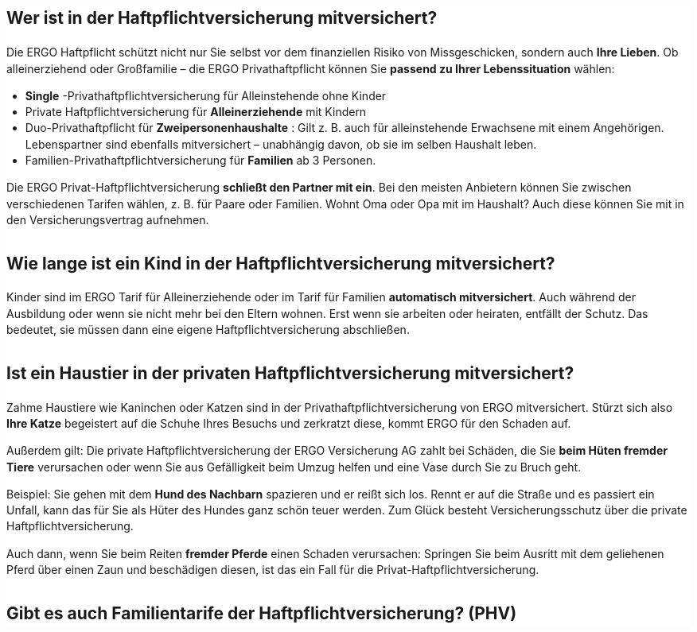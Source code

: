 ##  Wer ist in der Haftpflichtversicherung mitversichert?

Die ERGO Haftpflicht schützt nicht nur Sie selbst vor dem finanziellen Risiko
von Missgeschicken, sondern auch **Ihre Lieben**. Ob alleinerziehend oder
Großfamilie – die ERGO Privathaftpflicht können Sie **passend zu Ihrer
Lebenssituation** wählen:

  * **Single** -Privathaftpflichtversicherung für Alleinstehende ohne Kinder
  * Private Haftpflichtversicherung für **Alleinerziehende** mit Kindern
  * Duo-Privathaftpflicht für **Zweipersonenhaushalte** : Gilt z. B. auch für alleinstehende Erwachsene mit einem Angehörigen. Lebenspartner sind ebenfalls mitversichert – unabhängig davon, ob sie im selben Haushalt leben.
  * Familien-Privathaftpflichtversicherung für **Familien** ab 3 Personen.

Die ERGO Privat-Haftpflichtversicherung **schließt den Partner mit ein**. Bei
den meisten Anbietern können Sie zwischen verschiedenen Tarifen wählen, z. B.
für Paare oder Familien. Wohnt Oma oder Opa mit im Haushalt? Auch diese können
Sie mit in den Versicherungsvertrag aufnehmen.

##  Wie lange ist ein Kind in der Haftpflichtversicherung mitversichert?

Kinder sind im ERGO Tarif für Alleinerziehende oder im Tarif für Familien
**automatisch mitversichert**. Auch während der Ausbildung oder wenn sie nicht
mehr bei den Eltern wohnen. Erst wenn sie arbeiten oder heiraten, entfällt der
Schutz. Das bedeutet, sie müssen dann eine eigene Haftpflichtversicherung
abschließen.

##  Ist ein Haustier in der privaten Haftpflichtversicherung mitversichert?

Zahme Haustiere wie Kaninchen oder Katzen sind in der
Privathaftpflichtversicherung von ERGO mitversichert. Stürzt sich also **Ihre
Katze** begeistert auf die Schuhe Ihres Besuchs und zerkratzt diese, kommt
ERGO für den Schaden auf.  
  
Außerdem gilt: Die private Haftpflichtversicherung der ERGO Versicherung AG
zahlt bei Schäden, die Sie **beim Hüten fremder Tiere** verursachen oder wenn
Sie aus Gefälligkeit beim Umzug helfen und eine Vase durch Sie zu Bruch geht.  
  
Beispiel: Sie gehen mit dem **Hund des Nachbarn** spazieren und er reißt sich
los. Rennt er auf die Straße und es passiert ein Unfall, kann das für Sie als
Hüter des Hundes ganz schön teuer werden. Zum Glück besteht
Versicherungsschutz über die private Haftpflichtversicherung.  
  
Auch dann, wenn Sie beim Reiten **fremder Pferde** einen Schaden verursachen:
Springen Sie beim Ausritt mit dem geliehenen Pferd über einen Zaun und
beschädigen diesen, ist das ein Fall für die Privat-Haftpflichtversicherung.  

##  Gibt es auch Familientarife der Haftpflichtversicherung? (PHV)
